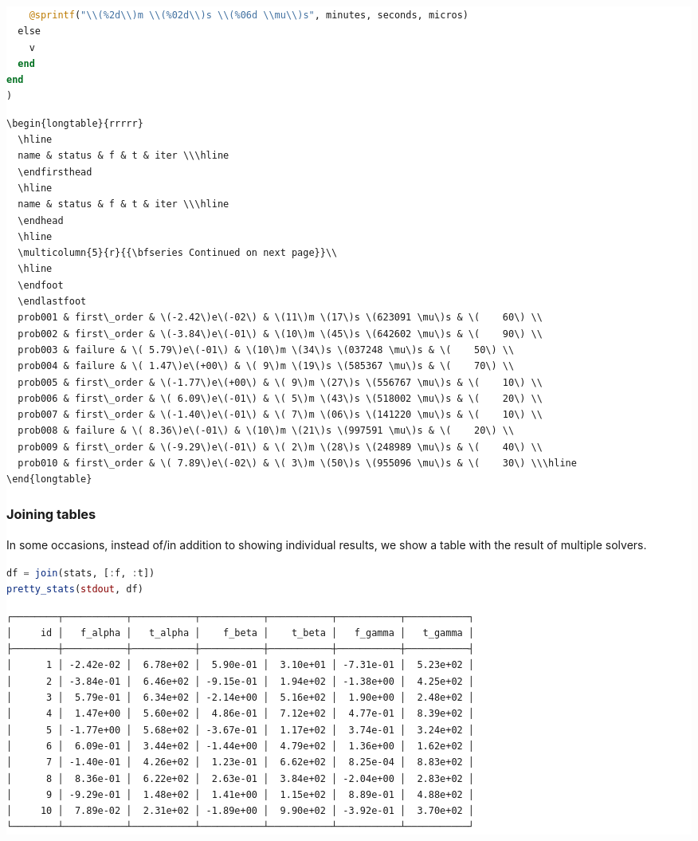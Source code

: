 ```julia
    @sprintf("\\(%2d\\)m \\(%02d\\)s \\(%06d \\mu\\)s", minutes, seconds, micros)
  else
    v
  end
end
)
```

```plaintext
\begin{longtable}{rrrrr}
  \hline
  name & status & f & t & iter \\\hline
  \endfirsthead
  \hline
  name & status & f & t & iter \\\hline
  \endhead
  \hline
  \multicolumn{5}{r}{{\bfseries Continued on next page}}\\
  \hline
  \endfoot
  \endlastfoot
  prob001 & first\_order & \(-2.42\)e\(-02\) & \(11\)m \(17\)s \(623091 \mu\)s & \(    60\) \\
  prob002 & first\_order & \(-3.84\)e\(-01\) & \(10\)m \(45\)s \(642602 \mu\)s & \(    90\) \\
  prob003 & failure & \( 5.79\)e\(-01\) & \(10\)m \(34\)s \(037248 \mu\)s & \(    50\) \\
  prob004 & failure & \( 1.47\)e\(+00\) & \( 9\)m \(19\)s \(585367 \mu\)s & \(    70\) \\
  prob005 & first\_order & \(-1.77\)e\(+00\) & \( 9\)m \(27\)s \(556767 \mu\)s & \(    10\) \\
  prob006 & first\_order & \( 6.09\)e\(-01\) & \( 5\)m \(43\)s \(518002 \mu\)s & \(    20\) \\
  prob007 & first\_order & \(-1.40\)e\(-01\) & \( 7\)m \(06\)s \(141220 \mu\)s & \(    10\) \\
  prob008 & failure & \( 8.36\)e\(-01\) & \(10\)m \(21\)s \(997591 \mu\)s & \(    20\) \\
  prob009 & first\_order & \(-9.29\)e\(-01\) & \( 2\)m \(28\)s \(248989 \mu\)s & \(    40\) \\
  prob010 & first\_order & \( 7.89\)e\(-02\) & \( 3\)m \(50\)s \(955096 \mu\)s & \(    30\) \\\hline
\end{longtable}
```





### Joining tables

In some occasions, instead of/in addition to showing individual results, we show
a table with the result of multiple solvers.

```julia
df = join(stats, [:f, :t])
pretty_stats(stdout, df)
```

```plaintext
┌────────┬───────────┬───────────┬───────────┬───────────┬───────────┬───────────┐
│     id │   f_alpha │   t_alpha │    f_beta │    t_beta │   f_gamma │   t_gamma │
├────────┼───────────┼───────────┼───────────┼───────────┼───────────┼───────────┤
│      1 │ -2.42e-02 │  6.78e+02 │  5.90e-01 │  3.10e+01 │ -7.31e-01 │  5.23e+02 │
│      2 │ -3.84e-01 │  6.46e+02 │ -9.15e-01 │  1.94e+02 │ -1.38e+00 │  4.25e+02 │
│      3 │  5.79e-01 │  6.34e+02 │ -2.14e+00 │  5.16e+02 │  1.90e+00 │  2.48e+02 │
│      4 │  1.47e+00 │  5.60e+02 │  4.86e-01 │  7.12e+02 │  4.77e-01 │  8.39e+02 │
│      5 │ -1.77e+00 │  5.68e+02 │ -3.67e-01 │  1.17e+02 │  3.74e-01 │  3.24e+02 │
│      6 │  6.09e-01 │  3.44e+02 │ -1.44e+00 │  4.79e+02 │  1.36e+00 │  1.62e+02 │
│      7 │ -1.40e-01 │  4.26e+02 │  1.23e-01 │  6.62e+02 │  8.25e-04 │  8.83e+02 │
│      8 │  8.36e-01 │  6.22e+02 │  2.63e-01 │  3.84e+02 │ -2.04e+00 │  2.83e+02 │
│      9 │ -9.29e-01 │  1.48e+02 │  1.41e+00 │  1.15e+02 │  8.89e-01 │  4.88e+02 │
│     10 │  7.89e-02 │  2.31e+02 │ -1.89e+00 │  9.90e+02 │ -3.92e-01 │  3.70e+02 │
└────────┴───────────┴───────────┴───────────┴───────────┴───────────┴───────────┘
```
